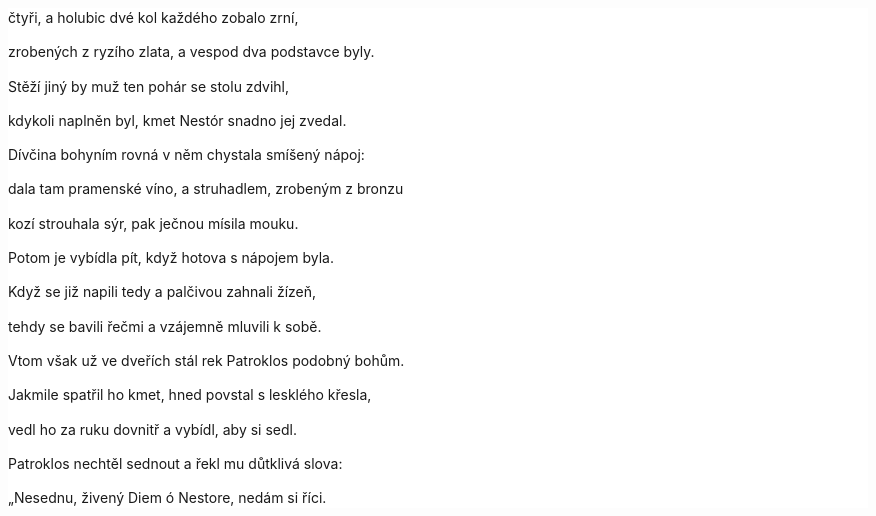 <section>

čtyři, a holubic dvé kol každého zobalo zrní,

</section>

<section>

zrobených z ryzího zlata, a vespod dva podstavce byly.

Stěží jiný by muž ten pohár se stolu zdvihl,

</section>

<section>

kdykoli naplněn byl, kmet Nestór snadno jej zvedal.

Dívčina bohyním rovná v něm chystala smíšený nápoj:

</section>

<section>

dala tam pramenské víno, a struhadlem, zrobeným z bronzu

</section>

<section>

kozí strouhala sýr, pak ječnou mísila mouku.

</section>

<section>

Potom je vybídla pít, když hotova s nápojem byla.

Když se již napili tedy a palčivou zahnali žízeň,

</section>

<section>

tehdy se bavili řečmi a vzájemně mluvili k sobě.

Vtom však už ve dveřích stál rek Patroklos podobný bohům.

Jakmile spatřil ho kmet, hned povstal s lesklého křesla,

</section>

<section>

vedl ho za ruku dovnitř a vybídl, aby si sedl.

Patroklos nechtěl sednout a řekl mu důtklivá slova:

</section>

<section>

„Nesednu, živený Diem ó Nestore, nedám si říci.

</section>
